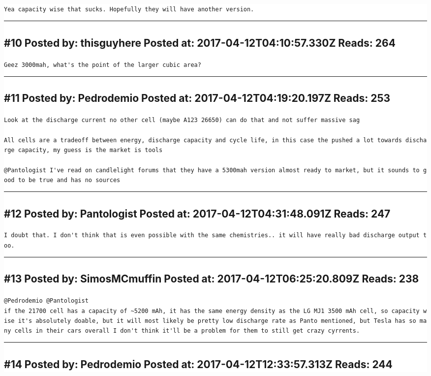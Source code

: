 ```
Yea capacity wise that sucks. Hopefully they will have another version.
```

---
## \#10 Posted by: thisguyhere Posted at: 2017-04-12T04:10:57.330Z Reads: 264

```
Geez 3000mah, what's the point of the larger cubic area?
```

---
## \#11 Posted by: Pedrodemio Posted at: 2017-04-12T04:19:20.197Z Reads: 253

```
Look at the discharge current no other cell (maybe A123 26650) can do that and not suffer massive sag

All cells are a tradeoff between energy, discharge capacity and cycle life, in this case the pushed a lot towards discharge capacity, my guess is the market is tools

@Pantologist I've read on candlelight forums that they have a 5300mah version almost ready to market, but it sounds to good to be true and has no sources
```

---
## \#12 Posted by: Pantologist Posted at: 2017-04-12T04:31:48.091Z Reads: 247

```
I doubt that. I don't think that is even possible with the same chemistries.. it will have really bad discharge output too.
```

---
## \#13 Posted by: SimosMCmuffin Posted at: 2017-04-12T06:25:20.809Z Reads: 238

```
@Pedrodemio @Pantologist
if the 21700 cell has a capacity of ~5200 mAh, it has the same energy density as the LG MJ1 3500 mAh cell, so capacity wise it's absolutely doable, but it will most likely be pretty low discharge rate as Panto mentioned, but Tesla has so many cells in their cars overall I don't think it'll be a problem for them to still get crazy cyrrents.
```

---
## \#14 Posted by: Pedrodemio Posted at: 2017-04-12T12:33:57.313Z Reads: 244
